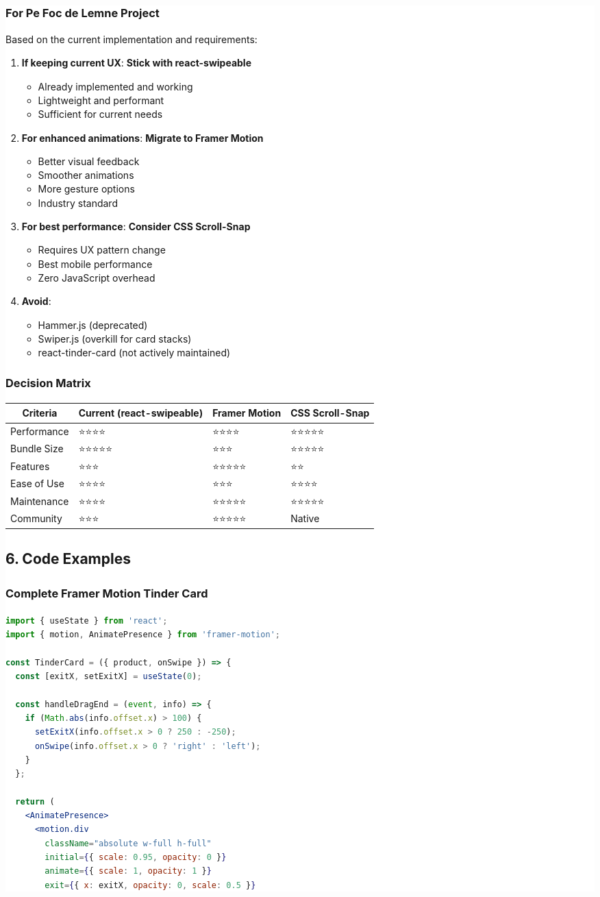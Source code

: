 ### For Pe Foc de Lemne Project

Based on the current implementation and requirements:

1. **If keeping current UX**: **Stick with react-swipeable**
   - Already implemented and working
   - Lightweight and performant
   - Sufficient for current needs

2. **For enhanced animations**: **Migrate to Framer Motion**
   - Better visual feedback
   - Smoother animations
   - More gesture options
   - Industry standard

3. **For best performance**: **Consider CSS Scroll-Snap**
   - Requires UX pattern change
   - Best mobile performance
   - Zero JavaScript overhead

4. **Avoid**:
   - Hammer.js (deprecated)
   - Swiper.js (overkill for card stacks)
   - react-tinder-card (not actively maintained)

### Decision Matrix

| Criteria | Current (react-swipeable) | Framer Motion | CSS Scroll-Snap |
|----------|--------------------------|---------------|-----------------|
| Performance | ⭐⭐⭐⭐ | ⭐⭐⭐⭐ | ⭐⭐⭐⭐⭐ |
| Bundle Size | ⭐⭐⭐⭐⭐ | ⭐⭐⭐ | ⭐⭐⭐⭐⭐ |
| Features | ⭐⭐⭐ | ⭐⭐⭐⭐⭐ | ⭐⭐ |
| Ease of Use | ⭐⭐⭐⭐ | ⭐⭐⭐ | ⭐⭐⭐⭐ |
| Maintenance | ⭐⭐⭐⭐ | ⭐⭐⭐⭐⭐ | ⭐⭐⭐⭐⭐ |
| Community | ⭐⭐⭐ | ⭐⭐⭐⭐⭐ | Native |

## 6. Code Examples

### Complete Framer Motion Tinder Card

```jsx
import { useState } from 'react';
import { motion, AnimatePresence } from 'framer-motion';

const TinderCard = ({ product, onSwipe }) => {
  const [exitX, setExitX] = useState(0);

  const handleDragEnd = (event, info) => {
    if (Math.abs(info.offset.x) > 100) {
      setExitX(info.offset.x > 0 ? 250 : -250);
      onSwipe(info.offset.x > 0 ? 'right' : 'left');
    }
  };

  return (
    <AnimatePresence>
      <motion.div
        className="absolute w-full h-full"
        initial={{ scale: 0.95, opacity: 0 }}
        animate={{ scale: 1, opacity: 1 }}
        exit={{ x: exitX, opacity: 0, scale: 0.5 }}
```